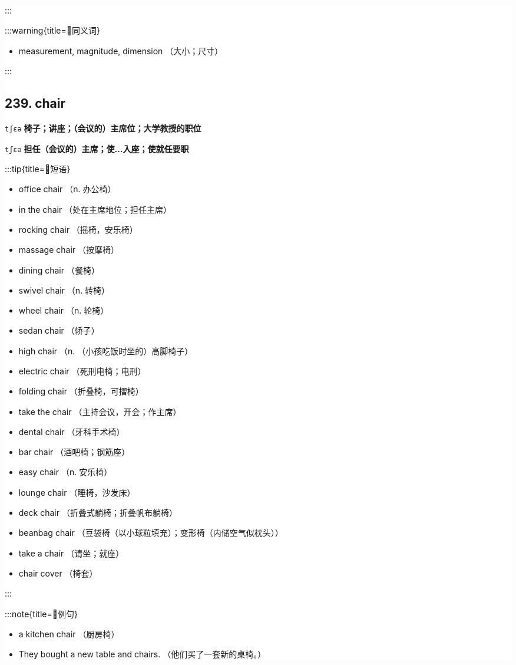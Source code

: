 :::

:::warning{title=🤔同义词}

- measurement, magnitude, dimension （大小；尺寸）

:::


## 239. chair

`tʃεə`  **椅子；讲座；（会议的）主席位；大学教授的职位**

`tʃεə`  **担任（会议的）主席；使…入座；使就任要职**

:::tip{title=🤩短语}

- office chair （n. 办公椅）

- in the chair （处在主席地位；担任主席）

- rocking chair （摇椅，安乐椅）

- massage chair （按摩椅）

- dining chair （餐椅）

- swivel chair （n. 转椅）

- wheel chair （n. 轮椅）

- sedan chair （轿子）

- high chair （n. （小孩吃饭时坐的）高脚椅子）

- electric chair （死刑电椅；电刑）

- folding chair （折叠椅，可摺椅）

- take the chair （主持会议，开会；作主席）

- dental chair （牙科手术椅）

- bar chair （酒吧椅；钢筋座）

- easy chair （n. 安乐椅）

- lounge chair （睡椅，沙发床）

- deck chair （折叠式躺椅；折叠帆布躺椅）

- beanbag chair （豆袋椅（以小球粒填充）；变形椅（内储空气似枕头））

- take a chair （请坐；就座）

- chair cover （椅套）

:::

:::note{title=🎤例句}

- a kitchen chair （厨房椅）

- They bought a new table and chairs. （他们买了一套新的桌椅。）
